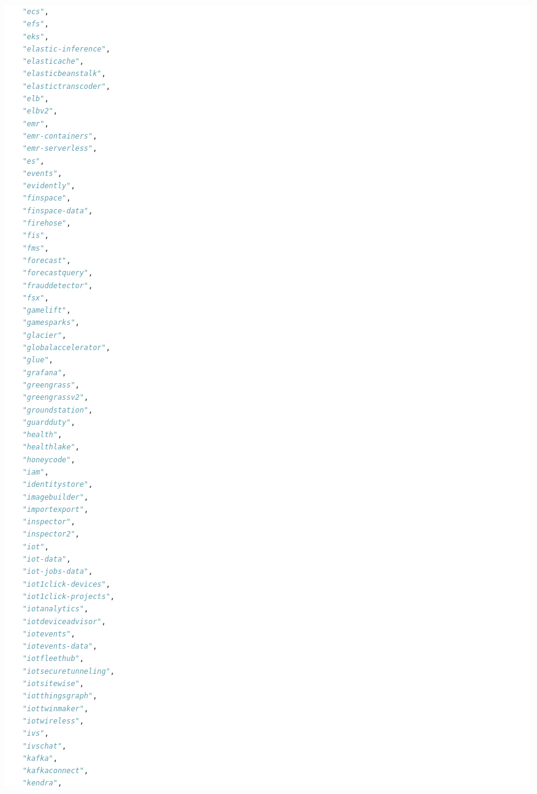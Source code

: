 ```python title="Definition"
    "ecs",
    "efs",
    "eks",
    "elastic-inference",
    "elasticache",
    "elasticbeanstalk",
    "elastictranscoder",
    "elb",
    "elbv2",
    "emr",
    "emr-containers",
    "emr-serverless",
    "es",
    "events",
    "evidently",
    "finspace",
    "finspace-data",
    "firehose",
    "fis",
    "fms",
    "forecast",
    "forecastquery",
    "frauddetector",
    "fsx",
    "gamelift",
    "gamesparks",
    "glacier",
    "globalaccelerator",
    "glue",
    "grafana",
    "greengrass",
    "greengrassv2",
    "groundstation",
    "guardduty",
    "health",
    "healthlake",
    "honeycode",
    "iam",
    "identitystore",
    "imagebuilder",
    "importexport",
    "inspector",
    "inspector2",
    "iot",
    "iot-data",
    "iot-jobs-data",
    "iot1click-devices",
    "iot1click-projects",
    "iotanalytics",
    "iotdeviceadvisor",
    "iotevents",
    "iotevents-data",
    "iotfleethub",
    "iotsecuretunneling",
    "iotsitewise",
    "iotthingsgraph",
    "iottwinmaker",
    "iotwireless",
    "ivs",
    "ivschat",
    "kafka",
    "kafkaconnect",
    "kendra",
```